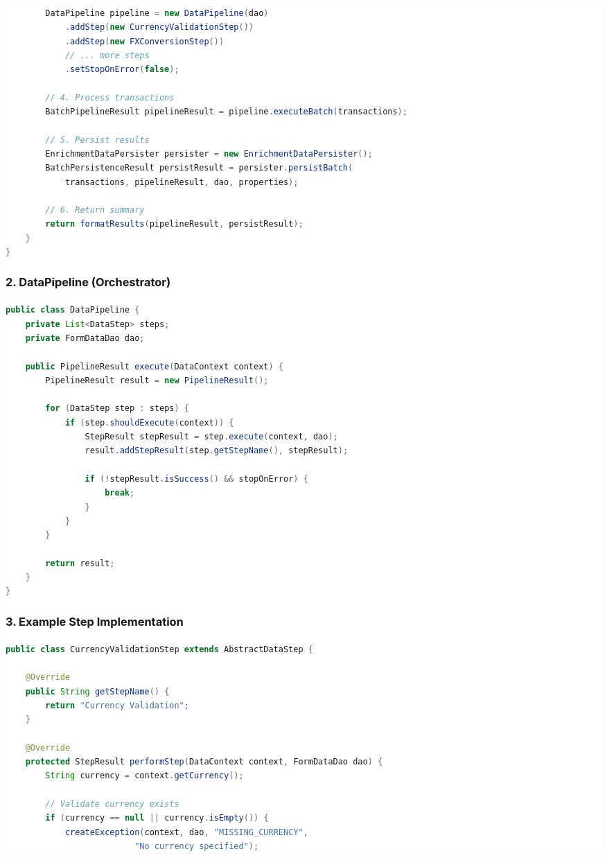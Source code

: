 ```java
        DataPipeline pipeline = new DataPipeline(dao)
            .addStep(new CurrencyValidationStep())
            .addStep(new FXConversionStep())
            // ... more steps
            .setStopOnError(false);
        
        // 4. Process transactions
        BatchPipelineResult pipelineResult = pipeline.executeBatch(transactions);
        
        // 5. Persist results
        EnrichmentDataPersister persister = new EnrichmentDataPersister();
        BatchPersistenceResult persistResult = persister.persistBatch(
            transactions, pipelineResult, dao, properties);
        
        // 6. Return summary
        return formatResults(pipelineResult, persistResult);
    }
}
```

### 2. DataPipeline (Orchestrator)

```java
public class DataPipeline {
    private List<DataStep> steps;
    private FormDataDao dao;
    
    public PipelineResult execute(DataContext context) {
        PipelineResult result = new PipelineResult();
        
        for (DataStep step : steps) {
            if (step.shouldExecute(context)) {
                StepResult stepResult = step.execute(context, dao);
                result.addStepResult(step.getStepName(), stepResult);
                
                if (!stepResult.isSuccess() && stopOnError) {
                    break;
                }
            }
        }
        
        return result;
    }
}
```

### 3. Example Step Implementation

```java
public class CurrencyValidationStep extends AbstractDataStep {
    
    @Override
    public String getStepName() {
        return "Currency Validation";
    }
    
    @Override
    protected StepResult performStep(DataContext context, FormDataDao dao) {
        String currency = context.getCurrency();
        
        // Validate currency exists
        if (currency == null || currency.isEmpty()) {
            createException(context, dao, "MISSING_CURRENCY", 
                          "No currency specified");
```